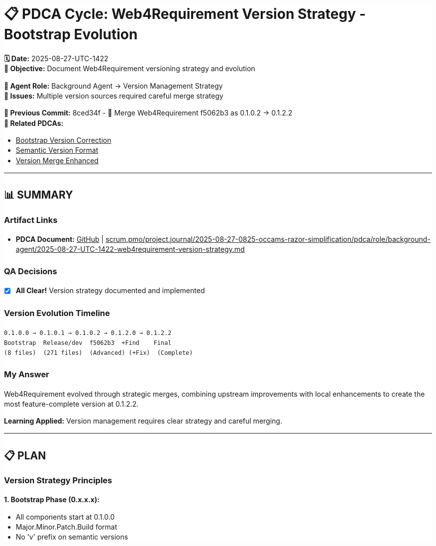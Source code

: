 # 📋 **PDCA Cycle: Web4Requirement Version Strategy - Bootstrap Evolution**

**🗓️ Date:** 2025-08-27-UTC-1422  
**🎯 Objective:** Document Web4Requirement versioning strategy and evolution  

**👤 Agent Role:** Background Agent → Version Management Strategy  
**🚨 Issues:** Multiple version sources required careful merge strategy  

**📎 Previous Commit:** 8ced34f - 🔄 Merge Web4Requirement f5062b3 as 0.1.0.2 → 0.1.2.2  
**🔗 Related PDCAs:** 
- [Bootstrap Version Correction](2025-08-27-UTC-0805-bootstrap-version-correction.md)
- [Semantic Version Format](2025-08-27-UTC-0757-semantic-versioning-four-part-correction.md)
- [Version Merge Enhanced](2025-08-27-UTC-0932-web4requirement-version-merge-enhanced.md)

---

## **📊 SUMMARY**

### **Artifact Links**
- **PDCA Document:** [GitHub](https://github.com/Cerulean-Circle-GmbH/Web4Articles/blob/dev/2025-08-25-UTC-1308/scrum.pmo/project.journal/2025-08-27-0825-occams-razor-simplification/pdca/role/background-agent/2025-08-27-UTC-1422-web4requirement-version-strategy.md) | [scrum.pmo/project.journal/2025-08-27-0825-occams-razor-simplification/pdca/role/background-agent/2025-08-27-UTC-1422-web4requirement-version-strategy.md](2025-08-27-UTC-1422-web4requirement-version-strategy.md)

### **QA Decisions**
- [x] **All Clear!** Version strategy documented and implemented

### **Version Evolution Timeline**

```
0.1.0.0 → 0.1.0.1 → 0.1.0.2 → 0.1.2.0 → 0.1.2.2
Bootstrap  Release/dev  f5062b3  +Find    Final
(8 files)  (271 files)  (Advanced) (+Fix)  (Complete)
```

### **My Answer**
Web4Requirement evolved through strategic merges, combining upstream improvements with local enhancements to create the most feature-complete version at 0.1.2.2.

**Learning Applied:** Version management requires clear strategy and careful merging.

---

## **📋 PLAN**

### **Version Strategy Principles**

**1. Bootstrap Phase (0.x.x.x):**
- All components start at 0.1.0.0
- Major.Minor.Patch.Build format
- No 'v' prefix on semantic versions
